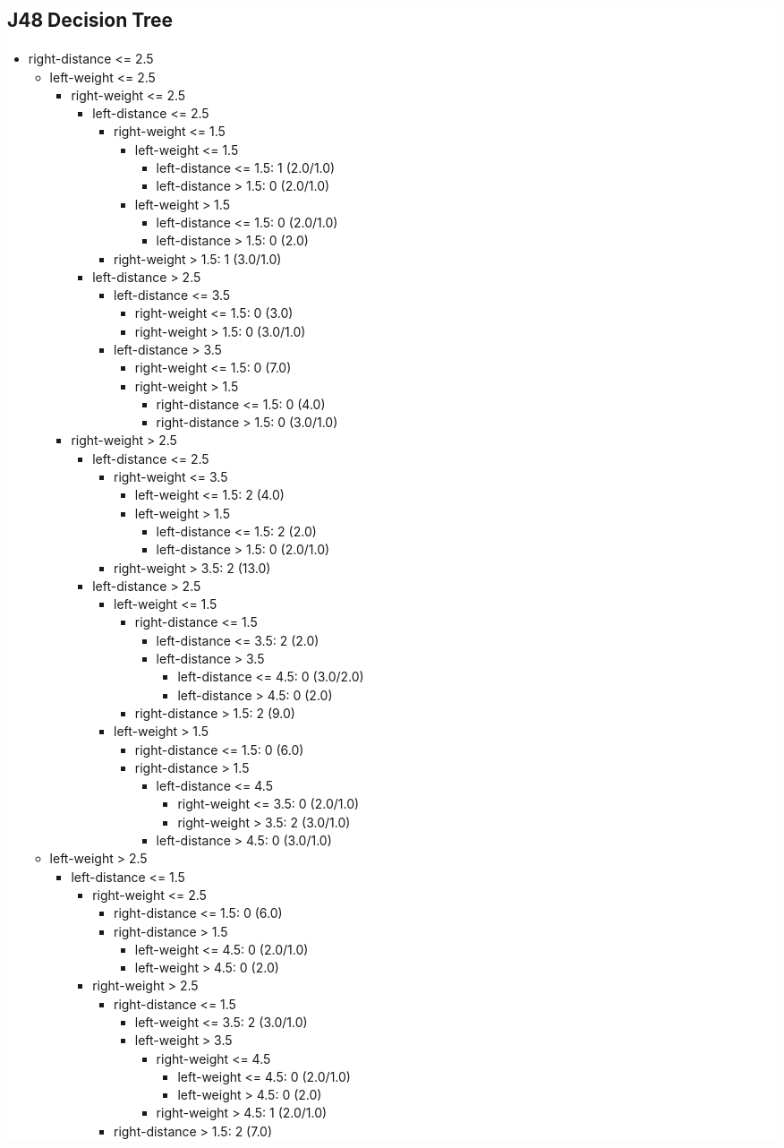 
## J48 Decision Tree

* right-distance <= 2.5
	* left-weight <= 2.5
		* right-weight <= 2.5
			* left-distance <= 2.5
				* right-weight <= 1.5
					* left-weight <= 1.5
						* left-distance <= 1.5: 1 (2.0/1.0)
						* left-distance > 1.5: 0 (2.0/1.0)
					* left-weight > 1.5
						* left-distance <= 1.5: 0 (2.0/1.0)
						* left-distance > 1.5: 0 (2.0)
				* right-weight > 1.5: 1 (3.0/1.0)
			* left-distance > 2.5
				* left-distance <= 3.5
					* right-weight <= 1.5: 0 (3.0)
					* right-weight > 1.5: 0 (3.0/1.0)
				* left-distance > 3.5
					* right-weight <= 1.5: 0 (7.0)
					* right-weight > 1.5
						* right-distance <= 1.5: 0 (4.0)
						* right-distance > 1.5: 0 (3.0/1.0)
		* right-weight > 2.5
			* left-distance <= 2.5
				* right-weight <= 3.5
					* left-weight <= 1.5: 2 (4.0)
					* left-weight > 1.5
						* left-distance <= 1.5: 2 (2.0)
						* left-distance > 1.5: 0 (2.0/1.0)
				* right-weight > 3.5: 2 (13.0)
			* left-distance > 2.5
				* left-weight <= 1.5
					* right-distance <= 1.5
						* left-distance <= 3.5: 2 (2.0)
						* left-distance > 3.5
							* left-distance <= 4.5: 0 (3.0/2.0)
							* left-distance > 4.5: 0 (2.0)
					* right-distance > 1.5: 2 (9.0)
				* left-weight > 1.5
					* right-distance <= 1.5: 0 (6.0)
					* right-distance > 1.5
						* left-distance <= 4.5
							* right-weight <= 3.5: 0 (2.0/1.0)
							* right-weight > 3.5: 2 (3.0/1.0)
						* left-distance > 4.5: 0 (3.0/1.0)
	* left-weight > 2.5
		* left-distance <= 1.5
			* right-weight <= 2.5
				* right-distance <= 1.5: 0 (6.0)
				* right-distance > 1.5
					* left-weight <= 4.5: 0 (2.0/1.0)
					* left-weight > 4.5: 0 (2.0)
			* right-weight > 2.5
				* right-distance <= 1.5
					* left-weight <= 3.5: 2 (3.0/1.0)
					* left-weight > 3.5
						* right-weight <= 4.5
							* left-weight <= 4.5: 0 (2.0/1.0)
							* left-weight > 4.5: 0 (2.0)
						* right-weight > 4.5: 1 (2.0/1.0)
				* right-distance > 1.5: 2 (7.0)